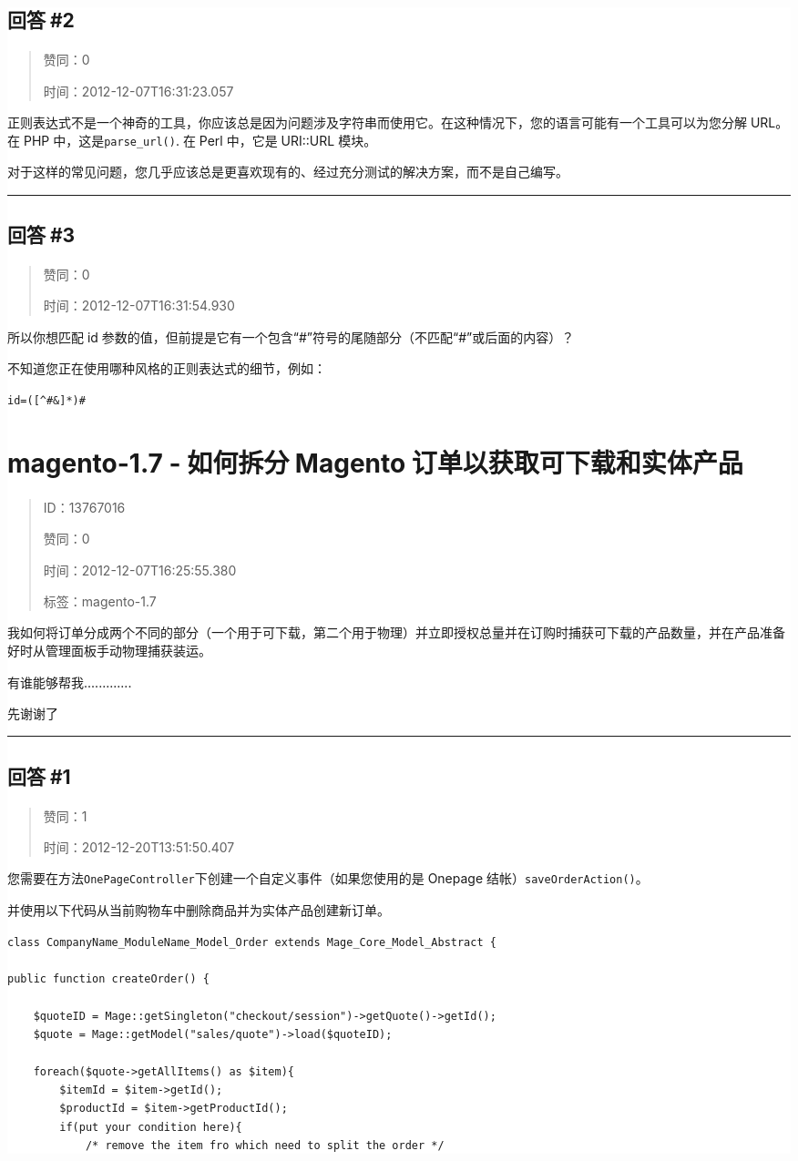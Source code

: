 ## 回答 #2

> 赞同：0
> 
> 时间：2012-12-07T16:31:23.057

正则表达式不是一个神奇的工具，你应该总是因为问题涉及字符串而使用它。在这种情况下，您的语言可能有一个工具可以为您分解 URL。在 PHP 中，这是`parse_url()`. 在 Perl 中，它是 URI::URL 模块。

对于这样的常见问题，您几乎应该总是更喜欢现有的、经过充分测试的解决方案，而不是自己编写。

* * *

## 回答 #3

> 赞同：0
> 
> 时间：2012-12-07T16:31:54.930

所以你想匹配 id 参数的值，但前提是它有一个包含“#”符号的尾随部分（不匹配“#”或后面的内容）？

不知道您正在使用哪种风格的正则表达式的细节，例如：

```
id=([^#&]*)# 
```

# magento-1.7 - 如何拆分 Magento 订单以获取可下载和实体产品

> ID：13767016
> 
> 赞同：0
> 
> 时间：2012-12-07T16:25:55.380
> 
> 标签：magento-1.7

我如何将订单分成两个不同的部分（一个用于可下载，第二个用于物理）并立即授权总量并在订购时捕获可下载的产品数量，并在产品准备好时从管理面板手动物理捕获装运。

有谁能够帮我.............

先谢谢了

* * *

## 回答 #1

> 赞同：1
> 
> 时间：2012-12-20T13:51:50.407

您需要在方法`OnePageController`下创建一个自定义事件（如果您使用的是 Onepage 结帐）`saveOrderAction()`。

并使用以下代码从当前购物车中删除商品并为实体产品创建新订单。

```
class CompanyName_ModuleName_Model_Order extends Mage_Core_Model_Abstract {

public function createOrder() {

    $quoteID = Mage::getSingleton("checkout/session")->getQuote()->getId();
    $quote = Mage::getModel("sales/quote")->load($quoteID);

    foreach($quote->getAllItems() as $item){
        $itemId = $item->getId();
        $productId = $item->getProductId();
        if(put your condition here){
            /* remove the item fro which need to split the order */
```